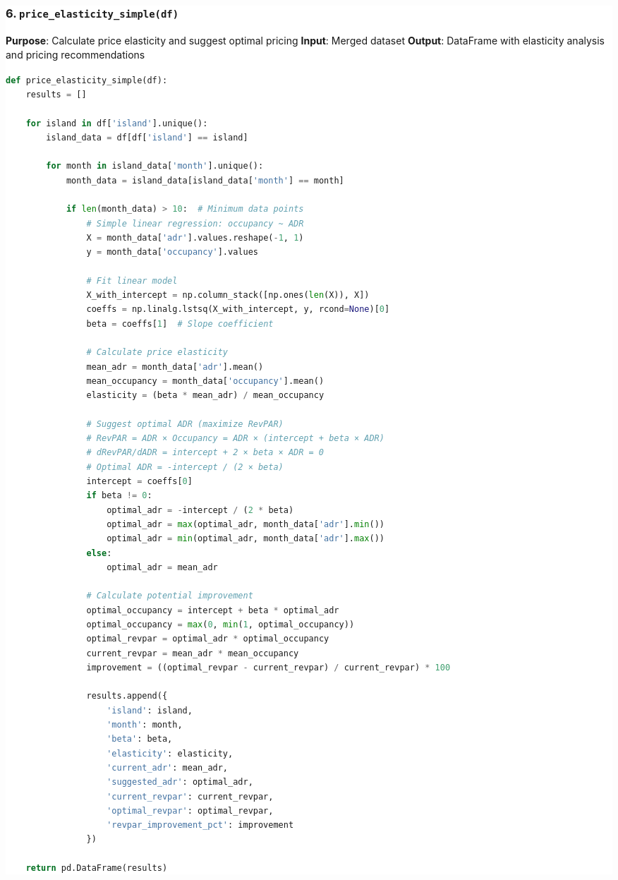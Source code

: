 ### 6. `price_elasticity_simple(df)`
**Purpose**: Calculate price elasticity and suggest optimal pricing
**Input**: Merged dataset
**Output**: DataFrame with elasticity analysis and pricing recommendations

```python
def price_elasticity_simple(df):
    results = []
    
    for island in df['island'].unique():
        island_data = df[df['island'] == island]
        
        for month in island_data['month'].unique():
            month_data = island_data[island_data['month'] == month]
            
            if len(month_data) > 10:  # Minimum data points
                # Simple linear regression: occupancy ~ ADR
                X = month_data['adr'].values.reshape(-1, 1)
                y = month_data['occupancy'].values
                
                # Fit linear model
                X_with_intercept = np.column_stack([np.ones(len(X)), X])
                coeffs = np.linalg.lstsq(X_with_intercept, y, rcond=None)[0]
                beta = coeffs[1]  # Slope coefficient
                
                # Calculate price elasticity
                mean_adr = month_data['adr'].mean()
                mean_occupancy = month_data['occupancy'].mean()
                elasticity = (beta * mean_adr) / mean_occupancy
                
                # Suggest optimal ADR (maximize RevPAR)
                # RevPAR = ADR × Occupancy = ADR × (intercept + beta × ADR)
                # dRevPAR/dADR = intercept + 2 × beta × ADR = 0
                # Optimal ADR = -intercept / (2 × beta)
                intercept = coeffs[0]
                if beta != 0:
                    optimal_adr = -intercept / (2 * beta)
                    optimal_adr = max(optimal_adr, month_data['adr'].min())
                    optimal_adr = min(optimal_adr, month_data['adr'].max())
                else:
                    optimal_adr = mean_adr
                
                # Calculate potential improvement
                optimal_occupancy = intercept + beta * optimal_adr
                optimal_occupancy = max(0, min(1, optimal_occupancy))
                optimal_revpar = optimal_adr * optimal_occupancy
                current_revpar = mean_adr * mean_occupancy
                improvement = ((optimal_revpar - current_revpar) / current_revpar) * 100
                
                results.append({
                    'island': island,
                    'month': month,
                    'beta': beta,
                    'elasticity': elasticity,
                    'current_adr': mean_adr,
                    'suggested_adr': optimal_adr,
                    'current_revpar': current_revpar,
                    'optimal_revpar': optimal_revpar,
                    'revpar_improvement_pct': improvement
                })
    
    return pd.DataFrame(results)
```
